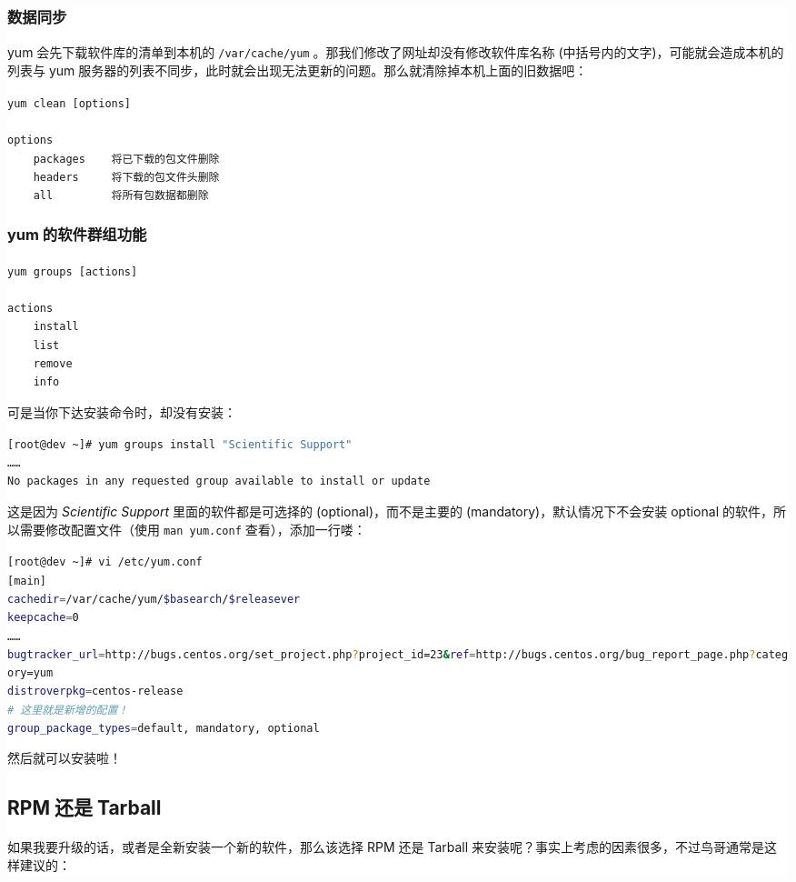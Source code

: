 ### 数据同步

yum 会先下载软件库的清单到本机的 `/var/cache/yum` 。那我们修改了网址却没有修改软件库名称 (中括号内的文字)，可能就会造成本机的列表与 yum 服务器的列表不同步，此时就会出现无法更新的问题。那么就清除掉本机上面的旧数据吧：

```
yum clean [options] 

options
	packages	将已下载的包文件删除
	headers 	将下载的包文件头删除
	all			将所有包数据都删除
```

### yum 的软件群组功能

```
yum groups [actions] 

actions
	install		
	list		
	remove		
	info		
```

可是当你下达安装命令时，却没有安装：

```bash
[root@dev ~]# yum groups install "Scientific Support"
……
No packages in any requested group available to install or update
```

这是因为 *Scientific Support* 里面的软件都是可选择的 (optional)，而不是主要的 (mandatory)，默认情况下不会安装 optional 的软件，所以需要修改配置文件（使用 `man yum.conf` 查看），添加一行喽：

```bash
[root@dev ~]# vi /etc/yum.conf
[main]
cachedir=/var/cache/yum/$basearch/$releasever
keepcache=0
……
bugtracker_url=http://bugs.centos.org/set_project.php?project_id=23&ref=http://bugs.centos.org/bug_report_page.php?category=yum
distroverpkg=centos-release
# 这里就是新增的配置！
group_package_types=default, mandatory, optional
```

然后就可以安装啦！

## RPM 还是 Tarball

如果我要升级的话，或者是全新安装一个新的软件，那么该选择 RPM 还是 Tarball 来安装呢？事实上考虑的因素很多，不过鸟哥通常是这样建议的：
